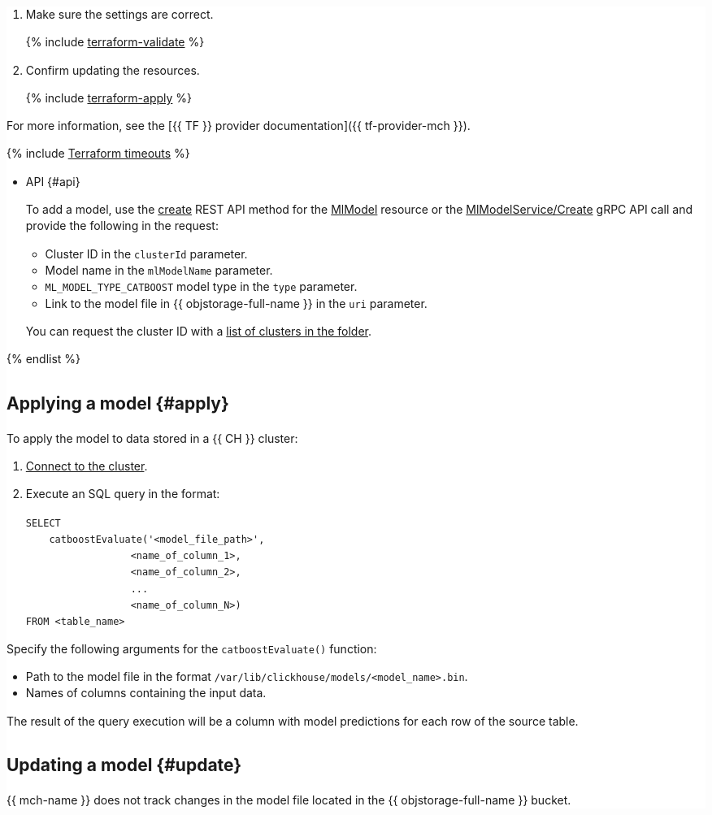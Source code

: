    1. Make sure the settings are correct.

      {% include [terraform-validate](../../_includes/mdb/terraform/validate.md) %}

   1. Confirm updating the resources.

      {% include [terraform-apply](../../_includes/mdb/terraform/apply.md) %}

   For more information, see the [{{ TF }} provider documentation]({{ tf-provider-mch }}).

   {% include [Terraform timeouts](../../_includes/mdb/mch/terraform/timeouts.md) %}

- API {#api}

   To add a model, use the [create](../api-ref/MlModel/create.md) REST API method for the [MlModel](../api-ref/MlModel/index.md) resource or the [MlModelService/Create](../api-ref/grpc/ml_model_service.md#Create) gRPC API call and provide the following in the request:

   * Cluster ID in the `clusterId` parameter.
   * Model name in the `mlModelName` parameter.
   * `ML_MODEL_TYPE_CATBOOST` model type in the `type` parameter.
   * Link to the model file in {{ objstorage-full-name }} in the `uri` parameter.

   You can request the cluster ID with a [list of clusters in the folder](cluster-list.md#list-clusters).

{% endlist %}

## Applying a model {#apply}

To apply the model to data stored in a {{ CH }} cluster:

1. [Connect to the cluster](connect/clients.md).
1. Execute an SQL query in the format:

   ```
   SELECT
       catboostEvaluate('<model_file_path>',
                     <name_of_column_1>,
                     <name_of_column_2>,
                     ...
                     <name_of_column_N>)
   FROM <table_name>
   ```

Specify the following arguments for the `catboostEvaluate()` function:

* Path to the model file in the format `/var/lib/clickhouse/models/<model_name>.bin`.
* Names of columns containing the input data.

The result of the query execution will be a column with model predictions for each row of the source table.

## Updating a model {#update}

{{ mch-name }} does not track changes in the model file located in the {{ objstorage-full-name }} bucket.
